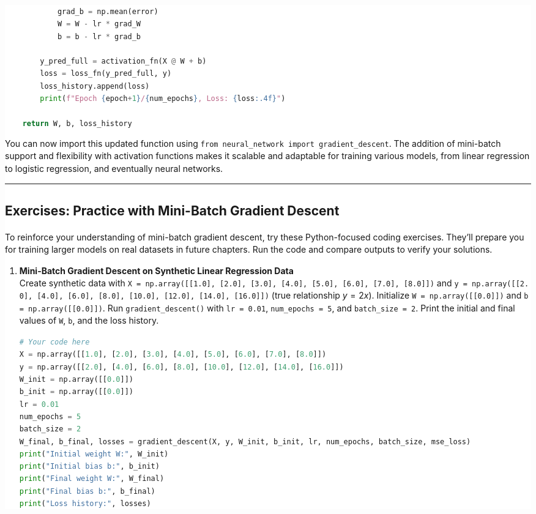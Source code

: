 ```python
            grad_b = np.mean(error)
            W = W - lr * grad_W
            b = b - lr * grad_b

        y_pred_full = activation_fn(X @ W + b)
        loss = loss_fn(y_pred_full, y)
        loss_history.append(loss)
        print(f"Epoch {epoch+1}/{num_epochs}, Loss: {loss:.4f}")

    return W, b, loss_history
```

You can now import this updated function using
`from neural_network import gradient_descent`. The addition of mini-batch
support and flexibility with activation functions makes it scalable and
adaptable for training various models, from linear regression to logistic
regression, and eventually neural networks.

---

## Exercises: Practice with Mini-Batch Gradient Descent

To reinforce your understanding of mini-batch gradient descent, try these
Python-focused coding exercises. They’ll prepare you for training larger models
on real datasets in future chapters. Run the code and compare outputs to verify
your solutions.

1. **Mini-Batch Gradient Descent on Synthetic Linear Regression Data**  
   Create synthetic data with
   `X = np.array([[1.0], [2.0], [3.0], [4.0], [5.0], [6.0], [7.0], [8.0]])` and
   `y = np.array([[2.0], [4.0], [6.0], [8.0], [10.0], [12.0], [14.0], [16.0]])`
   (true relationship $y = 2x$). Initialize `W = np.array([[0.0]])` and
   `b = np.array([[0.0]])`. Run `gradient_descent()` with `lr = 0.01`,
   `num_epochs = 5`, and `batch_size = 2`. Print the initial and final values of
   `W`, `b`, and the loss history.

   ```python
   # Your code here
   X = np.array([[1.0], [2.0], [3.0], [4.0], [5.0], [6.0], [7.0], [8.0]])
   y = np.array([[2.0], [4.0], [6.0], [8.0], [10.0], [12.0], [14.0], [16.0]])
   W_init = np.array([[0.0]])
   b_init = np.array([[0.0]])
   lr = 0.01
   num_epochs = 5
   batch_size = 2
   W_final, b_final, losses = gradient_descent(X, y, W_init, b_init, lr, num_epochs, batch_size, mse_loss)
   print("Initial weight W:", W_init)
   print("Initial bias b:", b_init)
   print("Final weight W:", W_final)
   print("Final bias b:", b_final)
   print("Loss history:", losses)
   ```
